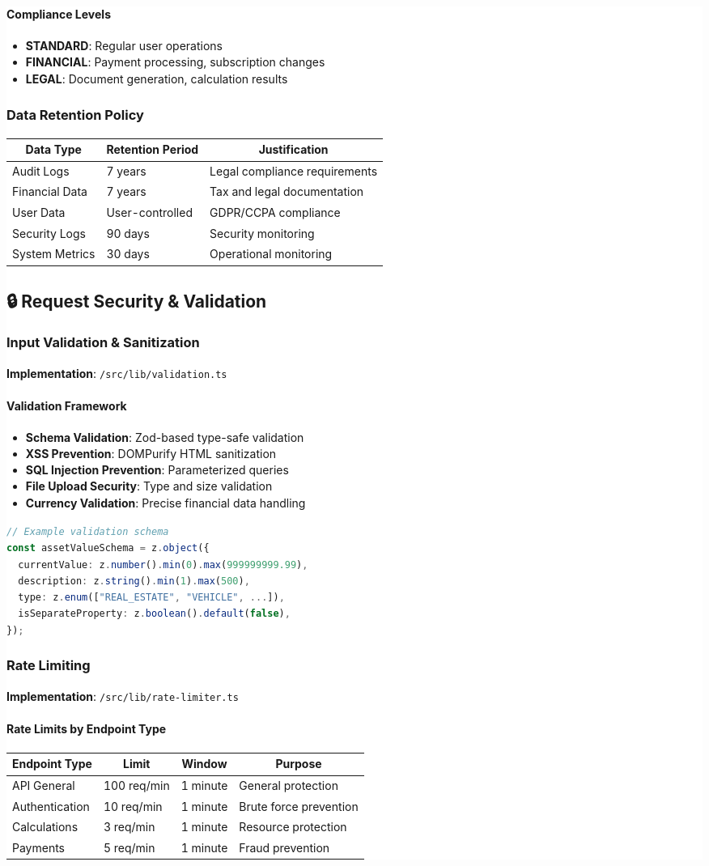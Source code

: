 #### Compliance Levels

- **STANDARD**: Regular user operations
- **FINANCIAL**: Payment processing, subscription changes
- **LEGAL**: Document generation, calculation results

### Data Retention Policy

| Data Type | Retention Period | Justification |
|-----------|-----------------|---------------|
| Audit Logs | 7 years | Legal compliance requirements |
| Financial Data | 7 years | Tax and legal documentation |
| User Data | User-controlled | GDPR/CCPA compliance |
| Security Logs | 90 days | Security monitoring |
| System Metrics | 30 days | Operational monitoring |

## 🔒 Request Security & Validation

### Input Validation & Sanitization
**Implementation**: `/src/lib/validation.ts`

#### Validation Framework
- **Schema Validation**: Zod-based type-safe validation
- **XSS Prevention**: DOMPurify HTML sanitization
- **SQL Injection Prevention**: Parameterized queries
- **File Upload Security**: Type and size validation
- **Currency Validation**: Precise financial data handling

```typescript
// Example validation schema
const assetValueSchema = z.object({
  currentValue: z.number().min(0).max(999999999.99),
  description: z.string().min(1).max(500),
  type: z.enum(["REAL_ESTATE", "VEHICLE", ...]),
  isSeparateProperty: z.boolean().default(false),
});
```

### Rate Limiting
**Implementation**: `/src/lib/rate-limiter.ts`

#### Rate Limits by Endpoint Type

| Endpoint Type | Limit | Window | Purpose |
|--------------|-------|---------|---------|
| API General | 100 req/min | 1 minute | General protection |
| Authentication | 10 req/min | 1 minute | Brute force prevention |
| Calculations | 3 req/min | 1 minute | Resource protection |
| Payments | 5 req/min | 1 minute | Fraud prevention |
